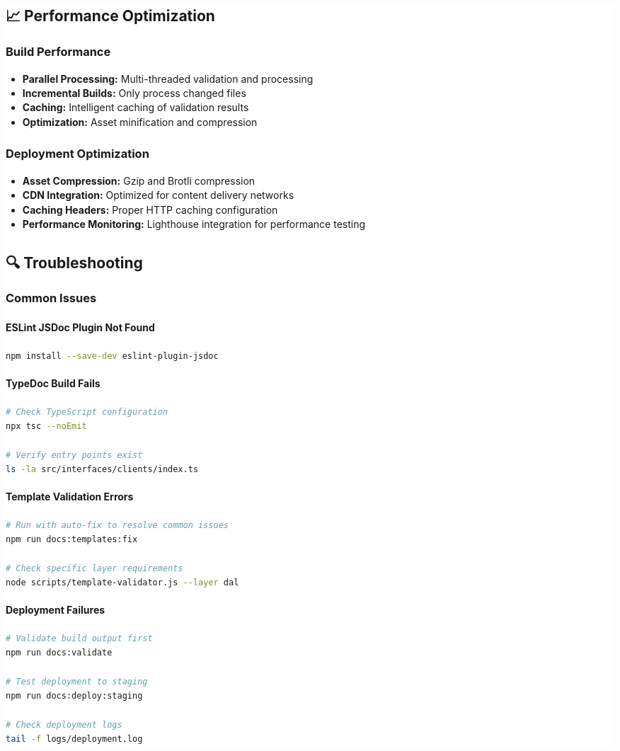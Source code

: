 ## 📈 Performance Optimization

### Build Performance
- **Parallel Processing:** Multi-threaded validation and processing
- **Incremental Builds:** Only process changed files
- **Caching:** Intelligent caching of validation results
- **Optimization:** Asset minification and compression

### Deployment Optimization
- **Asset Compression:** Gzip and Brotli compression
- **CDN Integration:** Optimized for content delivery networks
- **Caching Headers:** Proper HTTP caching configuration
- **Performance Monitoring:** Lighthouse integration for performance testing

## 🔍 Troubleshooting

### Common Issues

#### ESLint JSDoc Plugin Not Found
```bash
npm install --save-dev eslint-plugin-jsdoc
```

#### TypeDoc Build Fails
```bash
# Check TypeScript configuration
npx tsc --noEmit

# Verify entry points exist
ls -la src/interfaces/clients/index.ts
```

#### Template Validation Errors
```bash
# Run with auto-fix to resolve common issues
npm run docs:templates:fix

# Check specific layer requirements
node scripts/template-validator.js --layer dal
```

#### Deployment Failures
```bash
# Validate build output first
npm run docs:validate

# Test deployment to staging
npm run docs:deploy:staging

# Check deployment logs
tail -f logs/deployment.log
```
